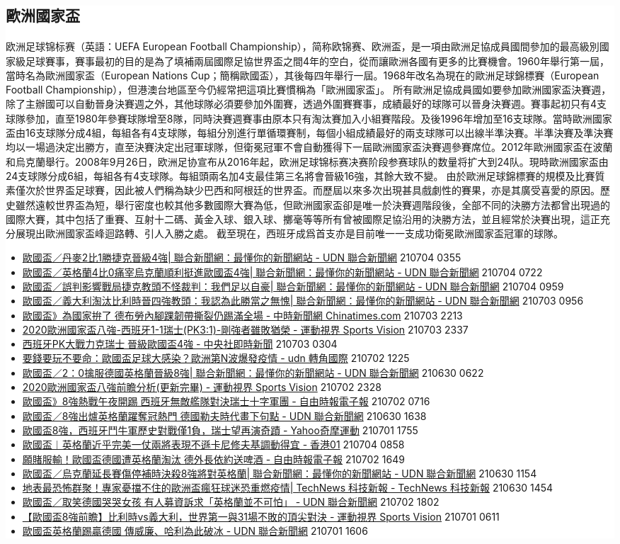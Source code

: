 ## 歐洲國家盃

欧洲足球锦标赛（英語：UEFA European Football Championship），简称欧锦赛、欧洲盃，是一項由歐洲足協成員國間參加的最高級別國家級足球賽事，賽事最初的目的是為了填補兩屆國際足協世界盃之間4年的空白，從而讓歐洲各國有更多的比賽機會。1960年舉行第一屆，當時名為歐洲國家盃（European Nations Cup；簡稱歐國盃），其後每四年舉行一屆。1968年改名為現在的歐洲足球錦標賽（European Football Championship），但港澳台地區至今仍經常把這項比賽慣稱為「歐洲國家盃」。
所有歐洲足協成員國如要參加歐洲國家盃決賽週，除了主辦國可以自動晉身決賽週之外，其他球隊必須要參加外圍賽，透過外圍賽賽事，成績最好的球隊可以晉身決賽週。賽事起初只有4支球隊參加，直至1980年參賽球隊增至8隊，同時決賽週賽事由原本只有淘汰賽加入小組賽階段。及後1996年增加至16支球隊。當時歐洲國家盃由16支球隊分成4組，每組各有4支球隊，每組分別進行單循環賽制，每個小組成績最好的兩支球隊可以出線半準決賽。半準決賽及準決賽均以一場過決定出勝方，直至決賽決定出冠軍球隊，但衛冕冠軍不會自動獲得下一屆歐洲國家盃決賽週參賽席位。2012年歐洲國家盃在波蘭和烏克蘭舉行。2008年9月26日，欧洲足协宣布从2016年起，欧洲足球锦标赛决赛阶段参赛球队的数量将扩大到24队。現時歐洲國家盃由24支球隊分成6組，每組各有4支球隊。每組頭兩名加4支最佳第三名將會晉級16強，其餘大致不變。
由於歐洲足球錦標賽的規模及比賽質素僅次於世界盃足球賽，因此被人們稱為缺少巴西和阿根廷的世界盃。而歷屆以來多次出現甚具戲劇性的賽果，亦是其廣受喜愛的原因。歷史雖然遠較世界盃為短，舉行密度也較其他多數國際大賽為低，但歐洲國家盃卻是唯一於決賽週階段後，全部不同的決勝方法都曾出現過的國際大賽，其中包括了重賽、互射十二碼、黃金入球、銀入球、擲毫等等所有曾被國際足協沿用的決勝方法，並且經常於決賽出現，這正充分展現出歐洲國家盃峰迴路轉、引人入勝之處。 截至現在，西班牙成爲首支亦是目前唯一一支成功衛冕歐洲國家盃冠軍的球隊。
- [歐國盃／丹麥2比1勝捷克晉級4強| 聯合新聞網：最懂你的新聞網站 - UDN 聯合新聞網](https://udn.com/news/story/7005/5576834 "歐國盃／丹麥2比1勝捷克晉級4強| 聯合新聞網：最懂你的新聞網站 - UDN 聯合新聞網") 210704 0355
- [歐國盃／英格蘭4比0痛宰烏克蘭順利挺進歐國盃4強| 聯合新聞網：最懂你的新聞網站 - UDN 聯合新聞網](https://udn.com/news/story/7005/5576901 "歐國盃／英格蘭4比0痛宰烏克蘭順利挺進歐國盃4強| 聯合新聞網：最懂你的新聞網站 - UDN 聯合新聞網") 210704 0722
- [歐國盃／誤判影響戰局捷克教頭不怪裁判：我們足以自豪| 聯合新聞網：最懂你的新聞網站 - UDN 聯合新聞網](https://udn.com/news/story/7005/5576971 "歐國盃／誤判影響戰局捷克教頭不怪裁判：我們足以自豪| 聯合新聞網：最懂你的新聞網站 - UDN 聯合新聞網") 210704 0959
- [歐國盃／義大利淘汰比利時晉四強教頭：我認為此勝當之無愧| 聯合新聞網：最懂你的新聞網站 - UDN 聯合新聞網](https://udn.com/news/story/7005/5575370 "歐國盃／義大利淘汰比利時晉四強教頭：我認為此勝當之無愧| 聯合新聞網：最懂你的新聞網站 - UDN 聯合新聞網") 210703 0956
- [歐國盃》為國家拚了 德布勞內腳踝韌帶撕裂仍踢滿全場 - 中時新聞網 Chinatimes.com](https://www.chinatimes.com/realtimenews/20210703004097-260403 "歐國盃》為國家拚了 德布勞內腳踝韌帶撕裂仍踢滿全場 - 中時新聞網 Chinatimes.com") 210703 2213
- [2020歐洲國家盃八強-西班牙1-1瑞士(PK3:1)-剛強者雖敗猶榮 - 運動視界 Sports Vision](https://www.sportsv.net/articles/85599 "2020歐洲國家盃八強-西班牙1-1瑞士(PK3:1)-剛強者雖敗猶榮 - 運動視界 Sports Vision") 210703 2337
- [西班牙PK大戰力克瑞士 晉級歐國盃4強 - 中央社即時新聞](https://www.cna.com.tw/news/aspt/202107030006.aspx "西班牙PK大戰力克瑞士 晉級歐國盃4強 - 中央社即時新聞") 210703 0304
- [要錢要玩不要命：歐國盃足球大感染？歐洲第N波爆發疫情 - udn 轉角國際](https://global.udn.com/global_vision/story/8662/5573176 "要錢要玩不要命：歐國盃足球大感染？歐洲第N波爆發疫情 - udn 轉角國際") 210702 1225
- [歐國盃／2：0擒服德國英格蘭晉級8強| 聯合新聞網：最懂你的新聞網站 - UDN 聯合新聞網](https://udn.com/news/story/7005/5567019 "歐國盃／2：0擒服德國英格蘭晉級8強| 聯合新聞網：最懂你的新聞網站 - UDN 聯合新聞網") 210630 0622
- [2020歐洲國家盃八強前瞻分析(更新完畢) - 運動視界 Sports Vision](https://www.sportsv.net/articles/85549 "2020歐洲國家盃八強前瞻分析(更新完畢) - 運動視界 Sports Vision") 210702 2328
- [歐國盃》8強熱戰午夜開踢 西班牙無敵艦隊對決瑞士十字軍團 - 自由時報電子報](https://sports.ltn.com.tw/news/breakingnews/3589387 "歐國盃》8強熱戰午夜開踢 西班牙無敵艦隊對決瑞士十字軍團 - 自由時報電子報") 210702 0716
- [歐國盃／8強出爐英格蘭躍奪冠熱門 德國勒夫時代畫下句點 - UDN 聯合新聞網](https://udn.com/news/story/7005/5567745 "歐國盃／8強出爐英格蘭躍奪冠熱門 德國勒夫時代畫下句點 - UDN 聯合新聞網") 210630 1638
- [歐國盃8強，西班牙鬥牛軍歷史對戰僅1負，瑞士望再演奇蹟 - Yahoo奇摩運動](https://tw.sports.yahoo.com/news/%E6%AD%90%E5%9C%8B%E7%9B%838%E5%BC%B7-%E8%A5%BF%E7%8F%AD%E7%89%99%E9%AC%A5%E7%89%9B%E8%BB%8D%E6%AD%B7%E5%8F%B2%E5%B0%8D%E6%88%B0%E5%83%851%E8%B2%A0-%E7%91%9E%E5%A3%AB%E6%9C%9B%E5%86%8D%E6%BC%94%E5%A5%87%E8%B9%9F-095550625.html "歐國盃8強，西班牙鬥牛軍歷史對戰僅1負，瑞士望再演奇蹟 - Yahoo奇摩運動") 210701 1755
- [歐國盃︱英格蘭近乎完美一仗兩將表現不遜卡尼修夫基調動得宜 - 香港01](https://www.hk01.com/%E5%8D%B3%E6%99%82%E9%AB%94%E8%82%B2/645977/%E6%AD%90%E5%9C%8B%E7%9B%83-%E8%8B%B1%E6%A0%BC%E8%98%AD%E8%BF%91%E4%B9%8E%E5%AE%8C%E7%BE%8E%E4%B8%80%E4%BB%97-%E5%85%A9%E5%B0%87%E8%A1%A8%E7%8F%BE%E4%B8%8D%E9%81%9C%E5%8D%A1%E5%B0%BC-%E4%BF%AE%E5%A4%AB%E5%9F%BA%E8%AA%BF%E5%8B%95%E5%BE%97%E5%AE%9C "歐國盃︱英格蘭近乎完美一仗兩將表現不遜卡尼修夫基調動得宜 - 香港01") 210704 0858
- [願賭服輸！歐國盃德國遭英格蘭淘汰 德外長依約送啤酒 - 自由時報電子報](https://news.ltn.com.tw/news/world/breakingnews/3590030 "願賭服輸！歐國盃德國遭英格蘭淘汰 德外長依約送啤酒 - 自由時報電子報") 210702 1649
- [歐國盃／烏克蘭延長賽傷停補時決殺8強將對英格蘭| 聯合新聞網：最懂你的新聞網站 - UDN 聯合新聞網](https://udn.com/news/story/7005/5567401 "歐國盃／烏克蘭延長賽傷停補時決殺8強將對英格蘭| 聯合新聞網：最懂你的新聞網站 - UDN 聯合新聞網") 210630 1154
- [地表最恐怖群聚！專家憂擋不住的歐洲盃瘋狂球迷恐重燃疫情| TechNews 科技新報 - TechNews 科技新報](https://technews.tw/2021/06/30/uefa-european-football-championship/ "地表最恐怖群聚！專家憂擋不住的歐洲盃瘋狂球迷恐重燃疫情| TechNews 科技新報 - TechNews 科技新報") 210630 1454
- [歐國盃／取笑德國哭哭女孩 有人募資訴求「英格蘭並不可怕」 - UDN 聯合新聞網](https://udn.com/news/story/7005/5574470 "歐國盃／取笑德國哭哭女孩 有人募資訴求「英格蘭並不可怕」 - UDN 聯合新聞網") 210702 1802
- [【歐國盃8強前瞻】比利時vs義大利，世界第一與31場不敗的頂尖對決 - 運動視界 Sports Vision](https://www.sportsv.net/articles/85470 "【歐國盃8強前瞻】比利時vs義大利，世界第一與31場不敗的頂尖對決 - 運動視界 Sports Vision") 210701 0611
- [歐國盃英格蘭踢贏德國 傳威廉、哈利為此破冰 - UDN 聯合新聞網](https://udn.com/news/story/6809/5571617 "歐國盃英格蘭踢贏德國 傳威廉、哈利為此破冰 - UDN 聯合新聞網") 210701 1606
